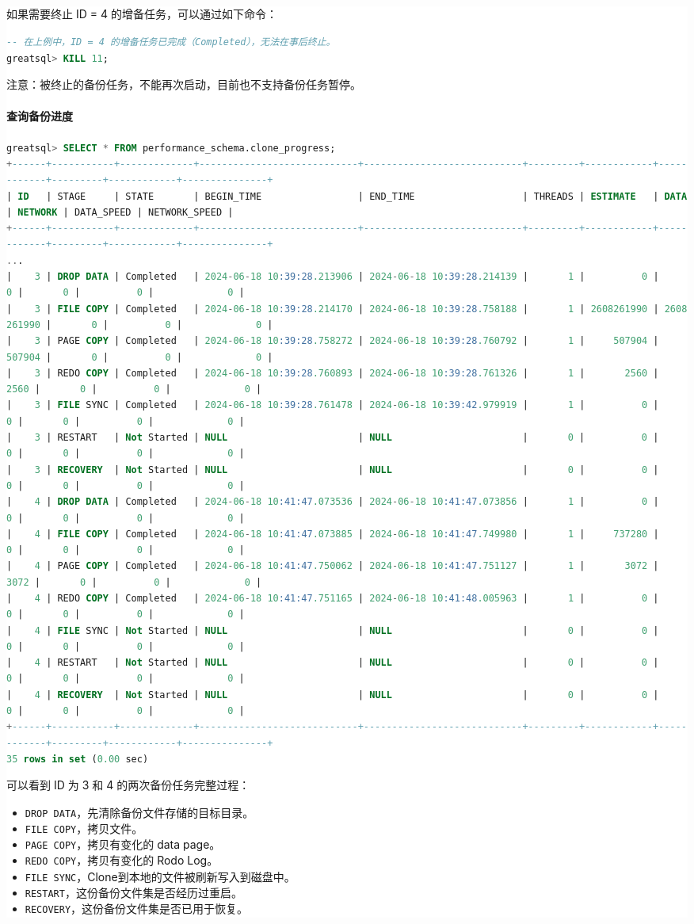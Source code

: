 如果需要终止 ID = 4 的增备任务，可以通过如下命令：

```sql
-- 在上例中，ID = 4 的增备任务已完成（Completed），无法在事后终止。
greatsql> KILL 11;
```

注意：被终止的备份任务，不能再次启动，目前也不支持备份任务暂停。

#### 查询备份进度

```sql
greatsql> SELECT * FROM performance_schema.clone_progress;
+------+-----------+-------------+----------------------------+----------------------------+---------+------------+------------+---------+------------+---------------+
| ID   | STAGE     | STATE       | BEGIN_TIME                 | END_TIME                   | THREADS | ESTIMATE   | DATA       | NETWORK | DATA_SPEED | NETWORK_SPEED |
+------+-----------+-------------+----------------------------+----------------------------+---------+------------+------------+---------+------------+---------------+
...
|    3 | DROP DATA | Completed   | 2024-06-18 10:39:28.213906 | 2024-06-18 10:39:28.214139 |       1 |          0 |          0 |       0 |          0 |             0 |
|    3 | FILE COPY | Completed   | 2024-06-18 10:39:28.214170 | 2024-06-18 10:39:28.758188 |       1 | 2608261990 | 2608261990 |       0 |          0 |             0 |
|    3 | PAGE COPY | Completed   | 2024-06-18 10:39:28.758272 | 2024-06-18 10:39:28.760792 |       1 |     507904 |     507904 |       0 |          0 |             0 |
|    3 | REDO COPY | Completed   | 2024-06-18 10:39:28.760893 | 2024-06-18 10:39:28.761326 |       1 |       2560 |       2560 |       0 |          0 |             0 |
|    3 | FILE SYNC | Completed   | 2024-06-18 10:39:28.761478 | 2024-06-18 10:39:42.979919 |       1 |          0 |          0 |       0 |          0 |             0 |
|    3 | RESTART   | Not Started | NULL                       | NULL                       |       0 |          0 |          0 |       0 |          0 |             0 |
|    3 | RECOVERY  | Not Started | NULL                       | NULL                       |       0 |          0 |          0 |       0 |          0 |             0 |
|    4 | DROP DATA | Completed   | 2024-06-18 10:41:47.073536 | 2024-06-18 10:41:47.073856 |       1 |          0 |          0 |       0 |          0 |             0 |
|    4 | FILE COPY | Completed   | 2024-06-18 10:41:47.073885 | 2024-06-18 10:41:47.749980 |       1 |     737280 |          0 |       0 |          0 |             0 |
|    4 | PAGE COPY | Completed   | 2024-06-18 10:41:47.750062 | 2024-06-18 10:41:47.751127 |       1 |       3072 |       3072 |       0 |          0 |             0 |
|    4 | REDO COPY | Completed   | 2024-06-18 10:41:47.751165 | 2024-06-18 10:41:48.005963 |       1 |          0 |          0 |       0 |          0 |             0 |
|    4 | FILE SYNC | Not Started | NULL                       | NULL                       |       0 |          0 |          0 |       0 |          0 |             0 |
|    4 | RESTART   | Not Started | NULL                       | NULL                       |       0 |          0 |          0 |       0 |          0 |             0 |
|    4 | RECOVERY  | Not Started | NULL                       | NULL                       |       0 |          0 |          0 |       0 |          0 |             0 |
+------+-----------+-------------+----------------------------+----------------------------+---------+------------+------------+---------+------------+---------------+
35 rows in set (0.00 sec)
```

可以看到 ID 为 3 和 4 的两次备份任务完整过程：
- `DROP DATA`，先清除备份文件存储的目标目录。
- `FILE COPY`，拷贝文件。
- `PAGE COPY`，拷贝有变化的 data page。
- `REDO COPY`，拷贝有变化的 Rodo Log。
- `FILE SYNC`，Clone到本地的文件被刷新写入到磁盘中。
- `RESTART`，这份备份文件集是否经历过重启。
- `RECOVERY`，这份备份文件集是否已用于恢复。

